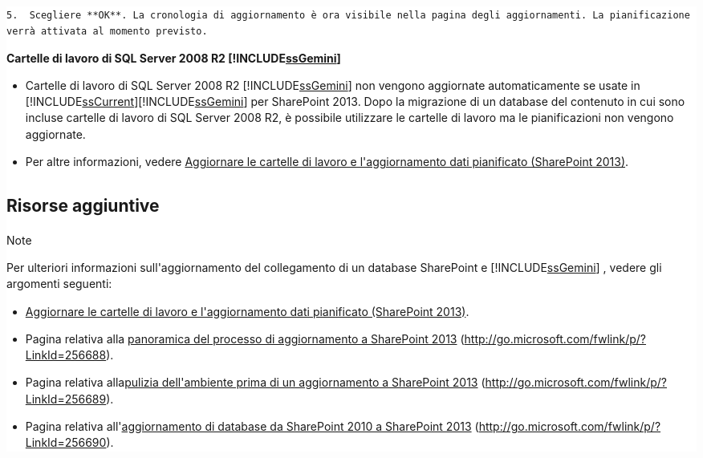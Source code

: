     5.  Scegliere **OK**. La cronologia di aggiornamento è ora visibile nella pagina degli aggiornamenti. La pianificazione verrà attivata al momento previsto.  
  
 **Cartelle di lavoro di SQL Server 2008 R2 [!INCLUDE[ssGemini](../../../includes/ssgemini-md.md)]**  
  
-   Cartelle di lavoro di SQL Server 2008 R2 [!INCLUDE[ssGemini](../../../includes/ssgemini-md.md)] non vengono aggiornate automaticamente se usate in [!INCLUDE[ssCurrent](../../../includes/sscurrent-md.md)][!INCLUDE[ssGemini](../../../includes/ssgemini-md.md)] per SharePoint 2013. Dopo la migrazione di un database del contenuto in cui sono incluse cartelle di lavoro di SQL Server 2008 R2, è possibile utilizzare le cartelle di lavoro ma le pianificazioni non vengono aggiornate.  
  
-   Per altre informazioni, vedere [Aggiornare le cartelle di lavoro e l'aggiornamento dati pianificato &#40;SharePoint 2013&#41;](../../../analysis-services/instances/install-windows/upgrade-workbooks-and-scheduled-data-refresh-sharepoint-2013.md).  
  
##  <a name="bkmk_additional_resources"></a> Risorse aggiuntive  
  
> [!NOTE]  
>  Per ulteriori informazioni sull'aggiornamento del collegamento di un database SharePoint e [!INCLUDE[ssGemini](../../../includes/ssgemini-md.md)] , vedere gli argomenti seguenti:  
  
-   [Aggiornare le cartelle di lavoro e l'aggiornamento dati pianificato &#40;SharePoint 2013&#41;](../../../analysis-services/instances/install-windows/upgrade-workbooks-and-scheduled-data-refresh-sharepoint-2013.md).  
  
-   Pagina relativa alla [panoramica del processo di aggiornamento a SharePoint 2013](http://go.microsoft.com/fwlink/p/?LinkId=256688) (http://go.microsoft.com/fwlink/p/?LinkId=256688).  
  
-   Pagina relativa alla[pulizia dell'ambiente prima di un aggiornamento a SharePoint 2013](http://go.microsoft.com/fwlink/p/?LinkId=256689) (http://go.microsoft.com/fwlink/p/?LinkId=256689).  
  
-   Pagina relativa all'[aggiornamento di database da SharePoint 2010 a SharePoint 2013](http://go.microsoft.com/fwlink/p/?LinkId=256690) (http://go.microsoft.com/fwlink/p/?LinkId=256690).  
  
  

